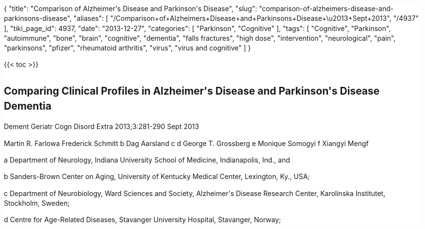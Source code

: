 {
    "title": "Comparison of Alzheimer's Disease and Parkinson's Disease",
    "slug": "comparison-of-alzheimers-disease-and-parkinsons-disease",
    "aliases": [
        "/Comparison+of+Alzheimers+Disease+and+Parkinsons+Disease+\u2013+Sept+2013",
        "/4937"
    ],
    "tiki_page_id": 4937,
    "date": "2013-12-27",
    "categories": [
        "Parkinson",
        "Cognitive"
    ],
    "tags": [
        "Cognitive",
        "Parkinson",
        "autoimmune",
        "bone",
        "brain",
        "cognitive",
        "dementia",
        "falls fractures",
        "high dose",
        "intervention",
        "neurological",
        "pain",
        "parkinsons",
        "pfizer",
        "rheumatoid arthritis",
        "virus",
        "virus and cognitive"
    ]
}


{{< toc >}}

## Comparing Clinical Profiles in Alzheimer's Disease and Parkinson's Disease Dementia

Dement Geriatr Cogn Disord Extra 2013;3:281-290 Sept 2013

Martin R. Farlowa Frederick Schmitt b Dag Aarsland c d George T. Grossberg e Monique Somogyi f   Xiangyi Mengf

a Department of Neurology, Indiana University School of Medicine, Indianapolis, Ind., and 

b Sanders-Brown Center on Aging, University of Kentucky Medical Center, Lexington, Ky., USA; 

c Department of Neurobiology, Ward Sciences and Society, Alzheimer's Disease Research Center, Karolinska Institutet, Stockholm, Sweden; 

d Centre for Age-Related Diseases, Stavanger University Hospital, Stavanger, Norway; 
